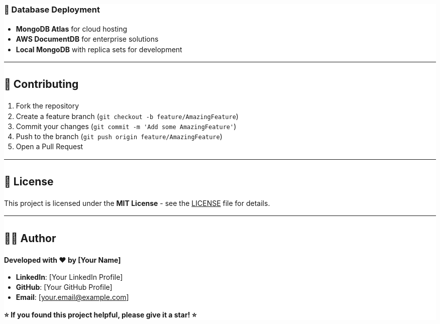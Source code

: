 ### 🔹 Database Deployment
- **MongoDB Atlas** for cloud hosting
- **AWS DocumentDB** for enterprise solutions
- **Local MongoDB** with replica sets for development

---


## 🤝 Contributing

1. Fork the repository
2. Create a feature branch (`git checkout -b feature/AmazingFeature`)
3. Commit your changes (`git commit -m 'Add some AmazingFeature'`)
4. Push to the branch (`git push origin feature/AmazingFeature`)
5. Open a Pull Request

---

## 📄 License

This project is licensed under the **MIT License** - see the [LICENSE](LICENSE) file for details.

---

## 👨‍💻 Author

**Developed with ❤️ by [Your Name]**

- **LinkedIn**: [Your LinkedIn Profile]
- **GitHub**: [Your GitHub Profile]
- **Email**: [your.email@example.com]


**⭐ If you found this project helpful, please give it a star! ⭐**
